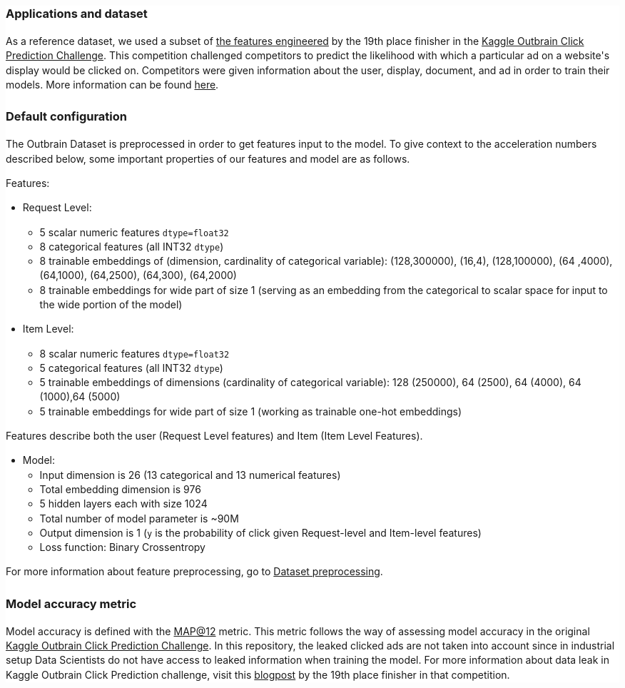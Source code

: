 



### Applications and dataset

As a reference dataset, we used a subset of [the features engineered](https://github.com/gabrielspmoreira/kaggle_outbrain_click_prediction_google_cloud_ml_engine) by the 19th place finisher in the [Kaggle Outbrain Click Prediction Challenge](https://www.kaggle.com/c/outbrain-click-prediction/). This competition challenged competitors to predict the likelihood with which a particular ad on a website's display would be clicked on. Competitors were given information about the user, display, document, and ad in order to train their models. More information can be found [here](https://www.kaggle.com/c/outbrain-click-prediction/data).

### Default configuration

The Outbrain Dataset is preprocessed in order to get features input to the model. To give context to the acceleration numbers described below, some important properties of our features and model are as follows.

Features:
- Request Level:
    * 5 scalar numeric features `dtype=float32`
    * 8 categorical features (all INT32 `dtype`)
    * 8 trainable embeddings of (dimension, cardinality of categorical variable): (128,300000), (16,4), (128,100000), (64 ,4000), (64,1000), (64,2500), (64,300), (64,2000)
    * 8  trainable embeddings for wide part of size 1 (serving as an embedding from the categorical to scalar space for input to the wide portion of the model)

- Item Level:
    * 8 scalar numeric features `dtype=float32`
    * 5 categorical features (all INT32 `dtype`)
    * 5 trainable embeddings of dimensions (cardinality of categorical variable): 128 (250000), 64 (2500), 64 (4000), 64 (1000),64 (5000)
    * 5 trainable embeddings for wide part of size 1 (working as trainable one-hot embeddings)

Features describe both the user (Request Level features) and Item (Item Level Features).

- Model:
    * Input dimension is 26 (13 categorical and 13 numerical features)
    * Total embedding dimension is 976
    * 5 hidden layers each with size 1024
    * Total number of model parameter is ~90M
    * Output dimension is 1 (`y` is the probability of click given Request-level and Item-level features)
    * Loss function: Binary Crossentropy

For more information about feature preprocessing, go to [Dataset preprocessing](#dataset-preprocessing).

### Model accuracy metric

Model accuracy is defined with the [MAP@12](https://en.wikipedia.org/wiki/Evaluation_measures_(information_retrieval)#Mean_average_precision) metric. This metric follows the way of assessing model accuracy in the original [Kaggle Outbrain Click Prediction Challenge](https://www.kaggle.com/c/outbrain-click-prediction/). In this repository, the leaked clicked ads are not taken into account since in industrial setup Data Scientists do not have access to leaked information when training the model. For more information about data leak in Kaggle Outbrain Click Prediction challenge, visit this  [blogpost](https://medium.com/unstructured/how-feature-engineering-can-help-you-do-well-in-a-kaggle-competition-part-ii-3645d92282b8) by the 19th place finisher in that competition.
